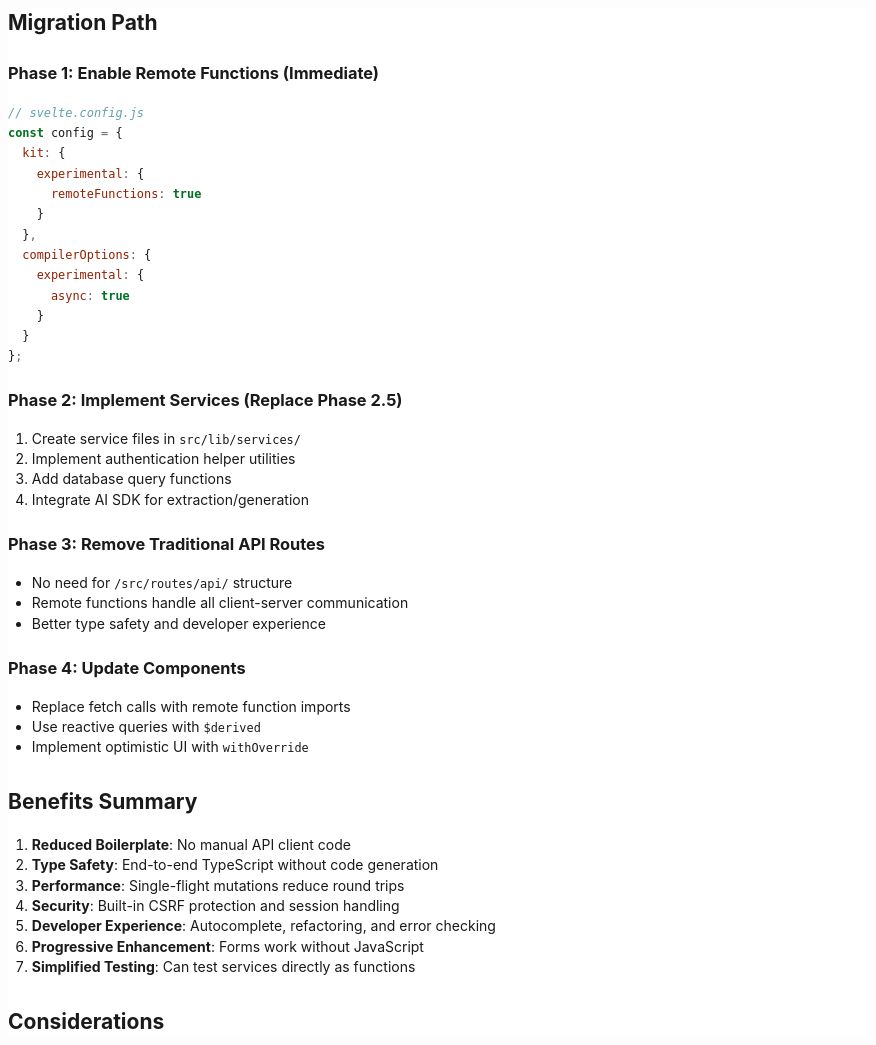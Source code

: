 ## Migration Path

### Phase 1: Enable Remote Functions (Immediate)

```javascript
// svelte.config.js
const config = {
  kit: {
    experimental: {
      remoteFunctions: true
    }
  },
  compilerOptions: {
    experimental: {
      async: true
    }
  }
};
```

### Phase 2: Implement Services (Replace Phase 2.5)

1. Create service files in `src/lib/services/`
2. Implement authentication helper utilities
3. Add database query functions
4. Integrate AI SDK for extraction/generation

### Phase 3: Remove Traditional API Routes

- No need for `/src/routes/api/` structure
- Remote functions handle all client-server communication
- Better type safety and developer experience

### Phase 4: Update Components

- Replace fetch calls with remote function imports
- Use reactive queries with `$derived`
- Implement optimistic UI with `withOverride`

## Benefits Summary

1. **Reduced Boilerplate**: No manual API client code
2. **Type Safety**: End-to-end TypeScript without code generation
3. **Performance**: Single-flight mutations reduce round trips
4. **Security**: Built-in CSRF protection and session handling
5. **Developer Experience**: Autocomplete, refactoring, and error checking
6. **Progressive Enhancement**: Forms work without JavaScript
7. **Simplified Testing**: Can test services directly as functions

## Considerations
